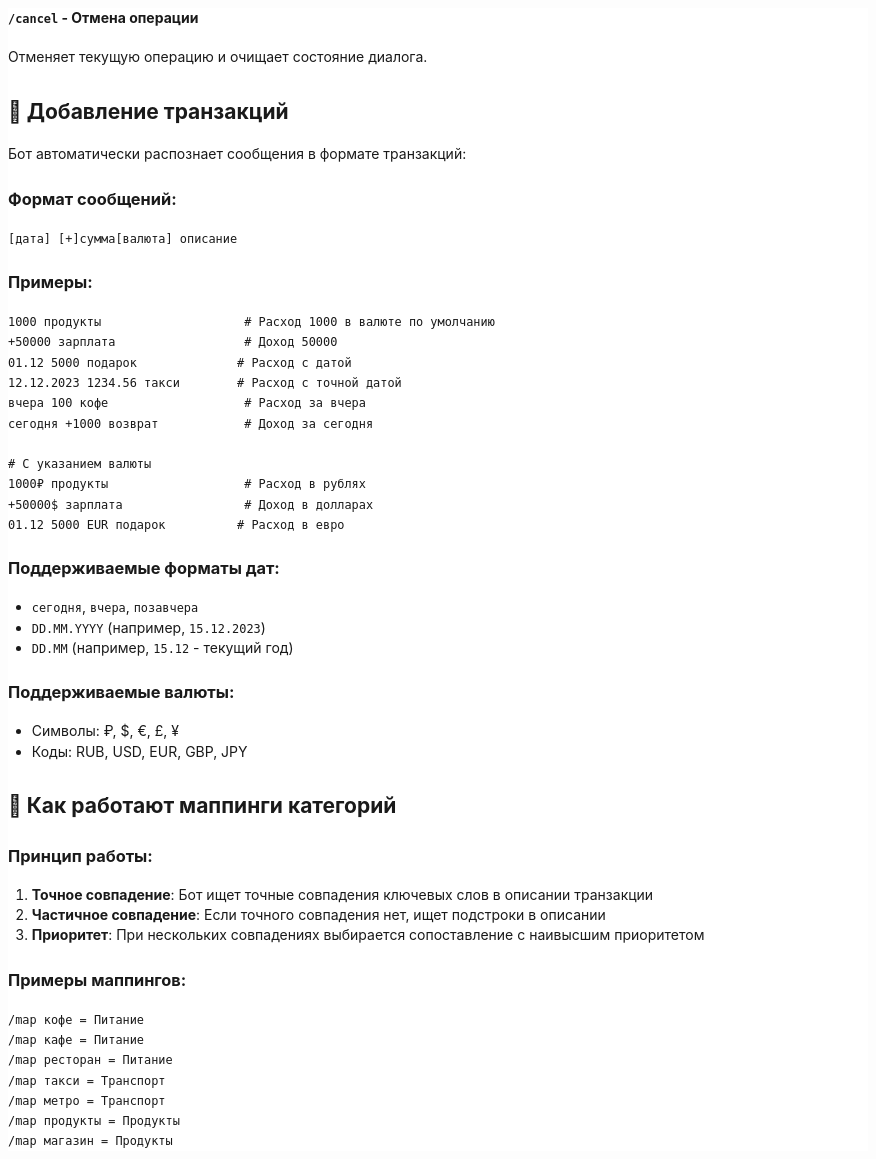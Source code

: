 #### `/cancel` - Отмена операции
Отменяет текущую операцию и очищает состояние диалога.

## 💬 Добавление транзакций

Бот автоматически распознает сообщения в формате транзакций:

### Формат сообщений:
```
[дата] [+]сумма[валюта] описание
```

### Примеры:
```
1000 продукты                    # Расход 1000 в валюте по умолчанию
+50000 зарплата                  # Доход 50000
01.12 5000 подарок              # Расход с датой
12.12.2023 1234.56 такси        # Расход с точной датой
вчера 100 кофе                   # Расход за вчера
сегодня +1000 возврат            # Доход за сегодня

# С указанием валюты
1000₽ продукты                   # Расход в рублях
+50000$ зарплата                 # Доход в долларах
01.12 5000 EUR подарок          # Расход в евро
```

### Поддерживаемые форматы дат:
- `сегодня`, `вчера`, `позавчера`
- `DD.MM.YYYY` (например, `15.12.2023`)
- `DD.MM` (например, `15.12` - текущий год)

### Поддерживаемые валюты:
- Символы: ₽, $, €, £, ¥
- Коды: RUB, USD, EUR, GBP, JPY

## 🎯 Как работают маппинги категорий

### Принцип работы:
1. **Точное совпадение**: Бот ищет точные совпадения ключевых слов в описании транзакции
2. **Частичное совпадение**: Если точного совпадения нет, ищет подстроки в описании
3. **Приоритет**: При нескольких совпадениях выбирается сопоставление с наивысшим приоритетом

### Примеры маппингов:
```
/map кофе = Питание
/map кафе = Питание
/map ресторан = Питание
/map такси = Транспорт
/map метро = Транспорт
/map продукты = Продукты
/map магазин = Продукты
```
